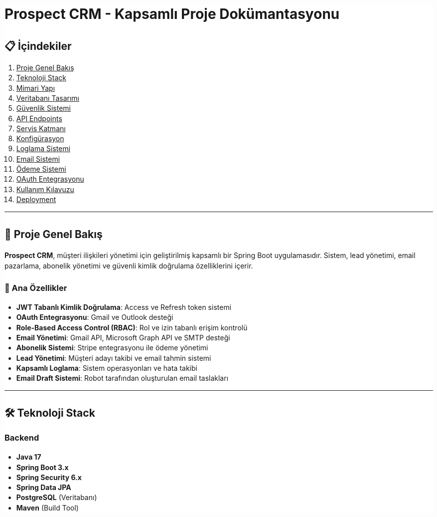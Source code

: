 # Prospect CRM - Kapsamlı Proje Dokümantasyonu

## 📋 İçindekiler
1. [Proje Genel Bakış](#proje-genel-bakış)
2. [Teknoloji Stack](#teknoloji-stack)
3. [Mimari Yapı](#mimari-yapı)
4. [Veritabanı Tasarımı](#veritabanı-tasarımı)
5. [Güvenlik Sistemi](#güvenlik-sistemi)
6. [API Endpoints](#api-endpoints)
7. [Servis Katmanı](#servis-katmanı)
8. [Konfigürasyon](#konfigürasyon)
9. [Loglama Sistemi](#loglama-sistemi)
10. [Email Sistemi](#email-sistemi)
11. [Ödeme Sistemi](#ödeme-sistemi)
12. [OAuth Entegrasyonu](#oauth-entegrasyonu)
13. [Kullanım Kılavuzu](#kullanım-kılavuzu)
14. [Deployment](#deployment)

---

## 🎯 Proje Genel Bakış

**Prospect CRM**, müşteri ilişkileri yönetimi için geliştirilmiş kapsamlı bir Spring Boot uygulamasıdır. Sistem, lead yönetimi, email pazarlama, abonelik yönetimi ve güvenli kimlik doğrulama özelliklerini içerir.

### 🎯 Ana Özellikler
- **JWT Tabanlı Kimlik Doğrulama**: Access ve Refresh token sistemi
- **OAuth Entegrasyonu**: Gmail ve Outlook desteği
- **Role-Based Access Control (RBAC)**: Rol ve izin tabanlı erişim kontrolü
- **Email Yönetimi**: Gmail API, Microsoft Graph API ve SMTP desteği
- **Abonelik Sistemi**: Stripe entegrasyonu ile ödeme yönetimi
- **Lead Yönetimi**: Müşteri adayı takibi ve email tahmin sistemi
- **Kapsamlı Loglama**: Sistem operasyonları ve hata takibi
- **Email Draft Sistemi**: Robot tarafından oluşturulan email taslakları

---

## 🛠 Teknoloji Stack

### Backend
- **Java 17**
- **Spring Boot 3.x**
- **Spring Security 6.x**
- **Spring Data JPA**
- **PostgreSQL** (Veritabanı)
- **Maven** (Build Tool)
